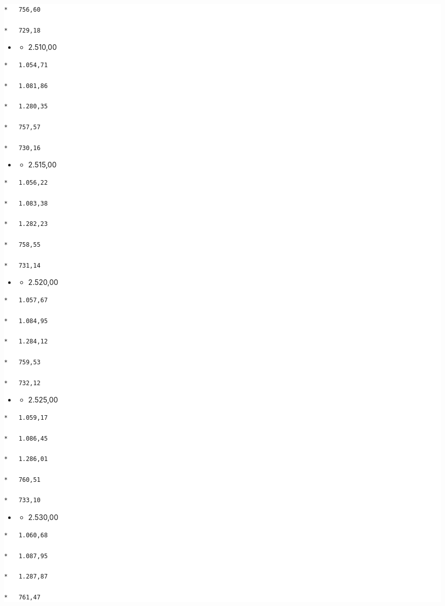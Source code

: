     *   756,60

    *   729,18


*    *   2.510,00

    *   1.054,71

    *   1.081,86

    *   1.280,35

    *   757,57

    *   730,16


*    *   2.515,00

    *   1.056,22

    *   1.083,38

    *   1.282,23

    *   758,55

    *   731,14


*    *   2.520,00

    *   1.057,67

    *   1.084,95

    *   1.284,12

    *   759,53

    *   732,12


*    *   2.525,00

    *   1.059,17

    *   1.086,45

    *   1.286,01

    *   760,51

    *   733,10


*    *   2.530,00

    *   1.060,68

    *   1.087,95

    *   1.287,87

    *   761,47
